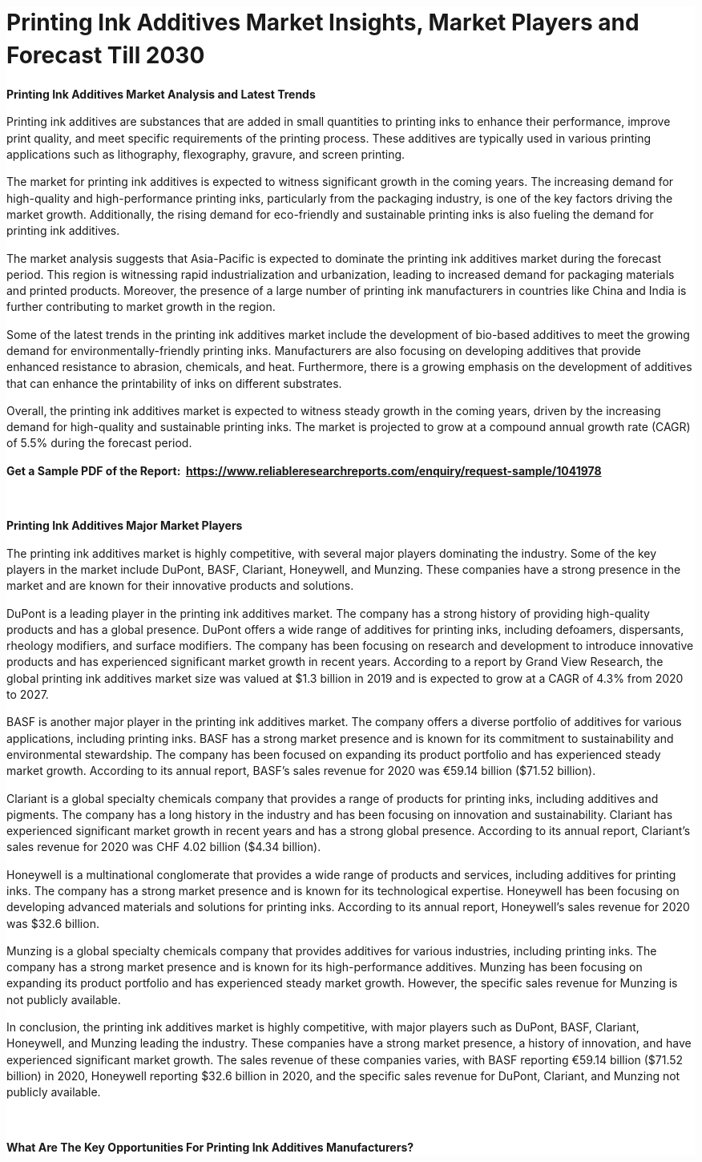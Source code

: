 <p><h1>Printing Ink Additives Market Insights, Market Players and Forecast Till 2030</h1></p><p><strong>Printing Ink Additives Market Analysis and Latest Trends</strong></p>
<p><p>Printing ink additives are substances that are added in small quantities to printing inks to enhance their performance, improve print quality, and meet specific requirements of the printing process. These additives are typically used in various printing applications such as lithography, flexography, gravure, and screen printing.</p><p>The market for printing ink additives is expected to witness significant growth in the coming years. The increasing demand for high-quality and high-performance printing inks, particularly from the packaging industry, is one of the key factors driving the market growth. Additionally, the rising demand for eco-friendly and sustainable printing inks is also fueling the demand for printing ink additives.</p><p>The market analysis suggests that Asia-Pacific is expected to dominate the printing ink additives market during the forecast period. This region is witnessing rapid industrialization and urbanization, leading to increased demand for packaging materials and printed products. Moreover, the presence of a large number of printing ink manufacturers in countries like China and India is further contributing to market growth in the region.</p><p>Some of the latest trends in the printing ink additives market include the development of bio-based additives to meet the growing demand for environmentally-friendly printing inks. Manufacturers are also focusing on developing additives that provide enhanced resistance to abrasion, chemicals, and heat. Furthermore, there is a growing emphasis on the development of additives that can enhance the printability of inks on different substrates.</p><p>Overall, the printing ink additives market is expected to witness steady growth in the coming years, driven by the increasing demand for high-quality and sustainable printing inks. The market is projected to grow at a compound annual growth rate (CAGR) of 5.5% during the forecast period.</p></p>
<p><strong>Get a Sample PDF of the Report:&nbsp; <a href="https://www.reliableresearchreports.com/enquiry/request-sample/1041978">https://www.reliableresearchreports.com/enquiry/request-sample/1041978</a></strong></p>
<p>&nbsp;</p>
<p><strong>Printing Ink Additives Major Market Players</strong></p>
<p><p>The printing ink additives market is highly competitive, with several major players dominating the industry. Some of the key players in the market include DuPont, BASF, Clariant, Honeywell, and Munzing. These companies have a strong presence in the market and are known for their innovative products and solutions.</p><p>DuPont is a leading player in the printing ink additives market. The company has a strong history of providing high-quality products and has a global presence. DuPont offers a wide range of additives for printing inks, including defoamers, dispersants, rheology modifiers, and surface modifiers. The company has been focusing on research and development to introduce innovative products and has experienced significant market growth in recent years. According to a report by Grand View Research, the global printing ink additives market size was valued at $1.3 billion in 2019 and is expected to grow at a CAGR of 4.3% from 2020 to 2027.</p><p>BASF is another major player in the printing ink additives market. The company offers a diverse portfolio of additives for various applications, including printing inks. BASF has a strong market presence and is known for its commitment to sustainability and environmental stewardship. The company has been focused on expanding its product portfolio and has experienced steady market growth. According to its annual report, BASF’s sales revenue for 2020 was €59.14 billion ($71.52 billion).</p><p>Clariant is a global specialty chemicals company that provides a range of products for printing inks, including additives and pigments. The company has a long history in the industry and has been focusing on innovation and sustainability. Clariant has experienced significant market growth in recent years and has a strong global presence. According to its annual report, Clariant’s sales revenue for 2020 was CHF 4.02 billion ($4.34 billion).</p><p>Honeywell is a multinational conglomerate that provides a wide range of products and services, including additives for printing inks. The company has a strong market presence and is known for its technological expertise. Honeywell has been focusing on developing advanced materials and solutions for printing inks. According to its annual report, Honeywell’s sales revenue for 2020 was $32.6 billion.</p><p>Munzing is a global specialty chemicals company that provides additives for various industries, including printing inks. The company has a strong market presence and is known for its high-performance additives. Munzing has been focusing on expanding its product portfolio and has experienced steady market growth. However, the specific sales revenue for Munzing is not publicly available.</p><p>In conclusion, the printing ink additives market is highly competitive, with major players such as DuPont, BASF, Clariant, Honeywell, and Munzing leading the industry. These companies have a strong market presence, a history of innovation, and have experienced significant market growth. The sales revenue of these companies varies, with BASF reporting €59.14 billion ($71.52 billion) in 2020, Honeywell reporting $32.6 billion in 2020, and the specific sales revenue for DuPont, Clariant, and Munzing not publicly available.</p></p>
<p>&nbsp;</p>
<p><strong>What Are The Key Opportunities For Printing Ink Additives Manufacturers?</strong></p>